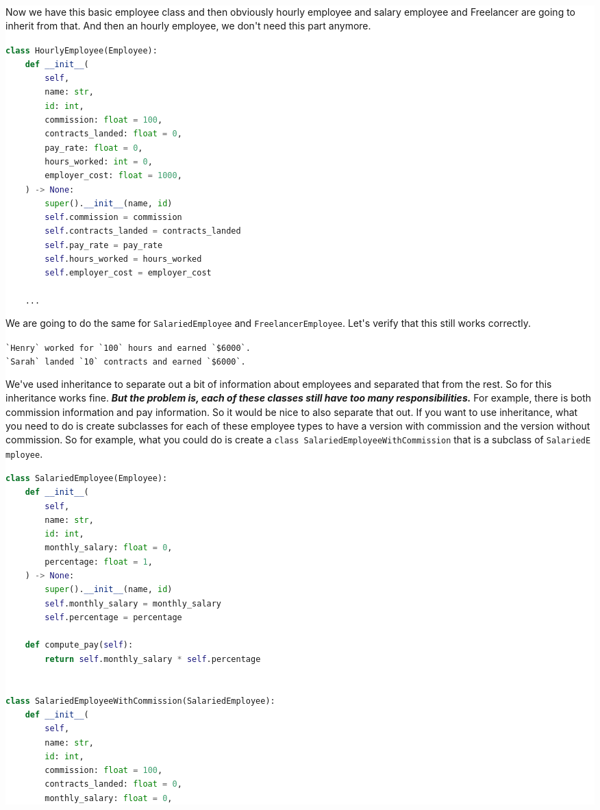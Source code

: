 Now we have this basic employee class and then obviously hourly employee and salary employee and Freelancer are going to inherit from that. And then an hourly employee, we don't need this part anymore.

```py
class HourlyEmployee(Employee):
    def __init__(
        self,
        name: str,
        id: int,
        commission: float = 100,
        contracts_landed: float = 0,
        pay_rate: float = 0,
        hours_worked: int = 0,
        employer_cost: float = 1000,
    ) -> None:
        super().__init__(name, id)
        self.commission = commission
        self.contracts_landed = contracts_landed
        self.pay_rate = pay_rate
        self.hours_worked = hours_worked
        self.employer_cost = employer_cost

    ...
```
We are going to do the same for ```SalariedEmployee``` and ```FreelancerEmployee```.
Let's verify that this still works correctly. 
```
`Henry` worked for `100` hours and earned `$6000`.
`Sarah` landed `10` contracts and earned `$6000`.
```

We've used inheritance to separate out a bit of information about employees and separated that from the rest. So for this inheritance works fine. ***But the problem is, each of these classes still have too many responsibilities.*** For example, there is both commission information and pay information. So it would be nice to also separate that out. If you want to use inheritance, what you need to do is create subclasses for each of these employee types to have a version with commission and the version without commission. 
So for example, what you could do is create a ```class SalariedEmployeeWithCommission``` that is a subclass of ```SalariedEmployee```.

```py
class SalariedEmployee(Employee):
    def __init__(
        self,
        name: str,
        id: int,
        monthly_salary: float = 0,
        percentage: float = 1,
    ) -> None:
        super().__init__(name, id)
        self.monthly_salary = monthly_salary
        self.percentage = percentage

    def compute_pay(self):
        return self.monthly_salary * self.percentage


class SalariedEmployeeWithCommission(SalariedEmployee):
    def __init__(
        self,
        name: str,
        id: int,
        commission: float = 100,
        contracts_landed: float = 0,
        monthly_salary: float = 0,
```